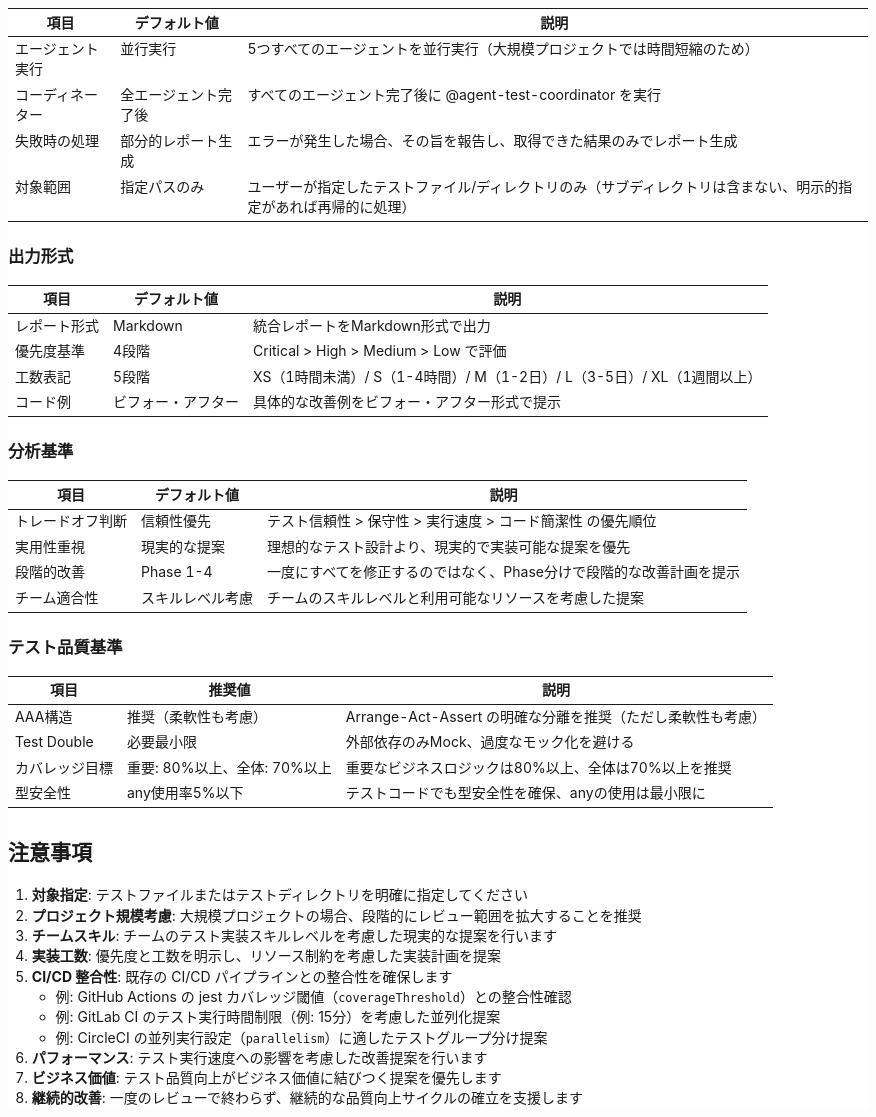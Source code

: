 | 項目 | デフォルト値 | 説明 |
|------|-------------|------|
| エージェント実行 | 並行実行 | 5つすべてのエージェントを並行実行（大規模プロジェクトでは時間短縮のため） |
| コーディネーター | 全エージェント完了後 | すべてのエージェント完了後に @agent-test-coordinator を実行 |
| 失敗時の処理 | 部分的レポート生成 | エラーが発生した場合、その旨を報告し、取得できた結果のみでレポート生成 |
| 対象範囲 | 指定パスのみ | ユーザーが指定したテストファイル/ディレクトリのみ（サブディレクトリは含まない、明示的指定があれば再帰的に処理） |

### 出力形式

| 項目 | デフォルト値 | 説明 |
|------|-------------|------|
| レポート形式 | Markdown | 統合レポートをMarkdown形式で出力 |
| 優先度基準 | 4段階 | Critical > High > Medium > Low で評価 |
| 工数表記 | 5段階 | XS（1時間未満）/ S（1-4時間）/ M（1-2日）/ L（3-5日）/ XL（1週間以上） |
| コード例 | ビフォー・アフター | 具体的な改善例をビフォー・アフター形式で提示 |

### 分析基準

| 項目 | デフォルト値 | 説明 |
|------|-------------|------|
| トレードオフ判断 | 信頼性優先 | テスト信頼性 > 保守性 > 実行速度 > コード簡潔性 の優先順位 |
| 実用性重視 | 現実的な提案 | 理想的なテスト設計より、現実的で実装可能な提案を優先 |
| 段階的改善 | Phase 1-4 | 一度にすべてを修正するのではなく、Phase分けで段階的な改善計画を提示 |
| チーム適合性 | スキルレベル考慮 | チームのスキルレベルと利用可能なリソースを考慮した提案 |

### テスト品質基準

| 項目 | 推奨値 | 説明 |
|------|--------|------|
| AAA構造 | 推奨（柔軟性も考慮） | Arrange-Act-Assert の明確な分離を推奨（ただし柔軟性も考慮） |
| Test Double | 必要最小限 | 外部依存のみMock、過度なモック化を避ける |
| カバレッジ目標 | 重要: 80%以上、全体: 70%以上 | 重要なビジネスロジックは80%以上、全体は70%以上を推奨 |
| 型安全性 | any使用率5%以下 | テストコードでも型安全性を確保、anyの使用は最小限に |

## 注意事項

1. **対象指定**: テストファイルまたはテストディレクトリを明確に指定してください
2. **プロジェクト規模考慮**: 大規模プロジェクトの場合、段階的にレビュー範囲を拡大することを推奨
3. **チームスキル**: チームのテスト実装スキルレベルを考慮した現実的な提案を行います
4. **実装工数**: 優先度と工数を明示し、リソース制約を考慮した実装計画を提案
5. **CI/CD 整合性**: 既存の CI/CD パイプラインとの整合性を確保します
   - 例: GitHub Actions の jest カバレッジ閾値（`coverageThreshold`）との整合性確認
   - 例: GitLab CI のテスト実行時間制限（例: 15分）を考慮した並列化提案
   - 例: CircleCI の並列実行設定（`parallelism`）に適したテストグループ分け提案
6. **パフォーマンス**: テスト実行速度への影響を考慮した改善提案を行います
7. **ビジネス価値**: テスト品質向上がビジネス価値に結びつく提案を優先します
8. **継続的改善**: 一度のレビューで終わらず、継続的な品質向上サイクルの確立を支援します
